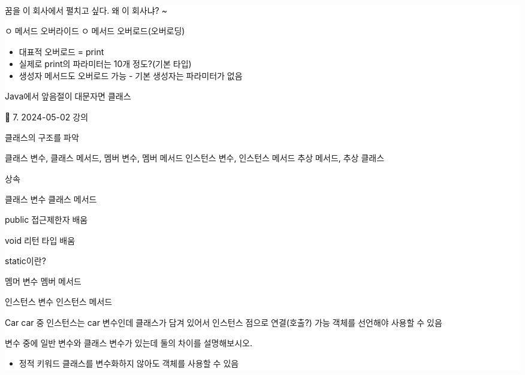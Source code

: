 꿈을 이 회사에서 펼치고 싶다.
왜 이 회사냐?
~



ㅇ 메서드 오버라이드
ㅇ 메서드 오버로드(오버로딩)
- 대표적 오버로드 = print
- 실제로 print의 파라미터는 10개 정도?(기본 타입)
- 생성자 메서드도 오버로드 가능 - 기본 생성자는 파라미터가 없음

Java에서 앞음절이 대문자면 클래스

📌 7. 2024-05-02 강의

클래스의 구조를 파악

클래스 변수,
클래스 메서드,
멤버 변수,
멤버 메서드
인스턴스 변수,
인스턴스 메서드
추상 메서드,
추상 클래스



상속

클래스 변수
클래스 메서드

public 접근제한자 배움

void 리턴 타입 배움

static이란?


멤머 변수
멤버 메서드

인스턴스 변수
인스턴스 메서드

Car car 중
인스턴스는 car
변수인데 클래스가 담겨 있어서 인스턴스
점으로 연결(호출?) 가능
객체를 선언해야 사용할 수 있음

변수 중에 일반 변수와 클래스 변수가 있는데
둘의 차이를 설명해보시오.


* 정적 키워드
클래스를 변수화하지 않아도 객체를 사용할 수 있음

